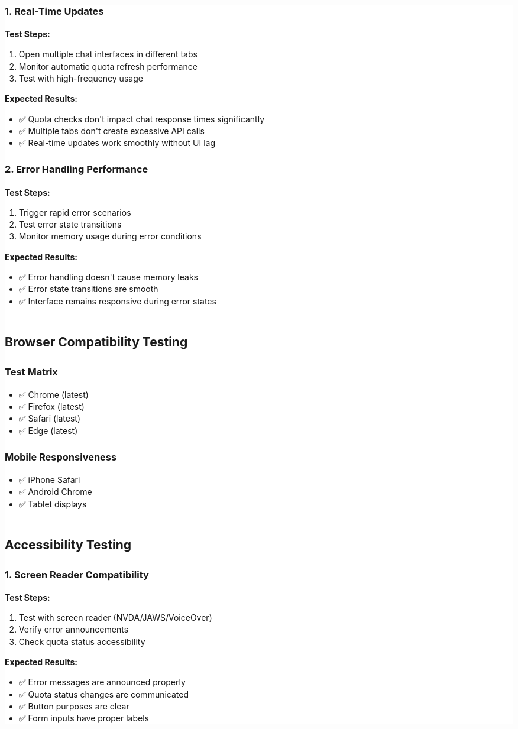 ### 1. Real-Time Updates
**Test Steps:**
1. Open multiple chat interfaces in different tabs
2. Monitor automatic quota refresh performance
3. Test with high-frequency usage

**Expected Results:**
- ✅ Quota checks don't impact chat response times significantly
- ✅ Multiple tabs don't create excessive API calls
- ✅ Real-time updates work smoothly without UI lag

### 2. Error Handling Performance
**Test Steps:**
1. Trigger rapid error scenarios
2. Test error state transitions
3. Monitor memory usage during error conditions

**Expected Results:**
- ✅ Error handling doesn't cause memory leaks
- ✅ Error state transitions are smooth
- ✅ Interface remains responsive during error states

---

## Browser Compatibility Testing

### Test Matrix
- ✅ Chrome (latest)
- ✅ Firefox (latest)
- ✅ Safari (latest)
- ✅ Edge (latest)

### Mobile Responsiveness
- ✅ iPhone Safari
- ✅ Android Chrome
- ✅ Tablet displays

---

## Accessibility Testing

### 1. Screen Reader Compatibility
**Test Steps:**
1. Test with screen reader (NVDA/JAWS/VoiceOver)
2. Verify error announcements
3. Check quota status accessibility

**Expected Results:**
- ✅ Error messages are announced properly
- ✅ Quota status changes are communicated
- ✅ Button purposes are clear
- ✅ Form inputs have proper labels
